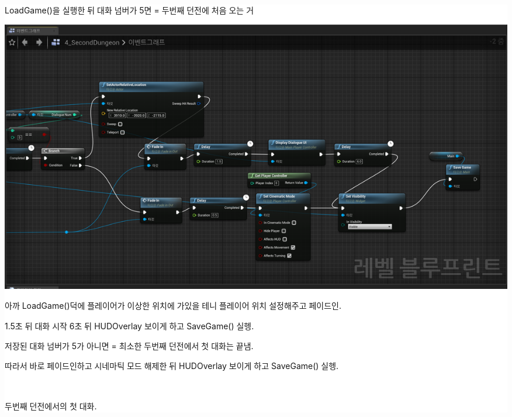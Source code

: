 LoadGame()을 실행한 뒤 대화 넘버가 5면 = 두번째 던전에 처음 오는 거

![이미지](\img\Dev17-19.PNG)

아까 LoadGame()덕에 플레이어가 이상한 위치에 가있을 테니 플레이어 위치 설정해주고 페이드인.

1.5초 뒤 대화 시작 6초 뒤 HUDOverlay 보이게 하고 SaveGame() 실헹.

저장된 대화 넘버가 5가 아니면 = 최소한 두번째 던전에서 첫 대화는 끝냄.

따라서 바로 페이드인하고 시네마틱 모드 해제한 뒤 HUDOverlay 보이게 하고 SaveGame() 실헹.

<br/>

두번째 던전에서의 첫 대화.
